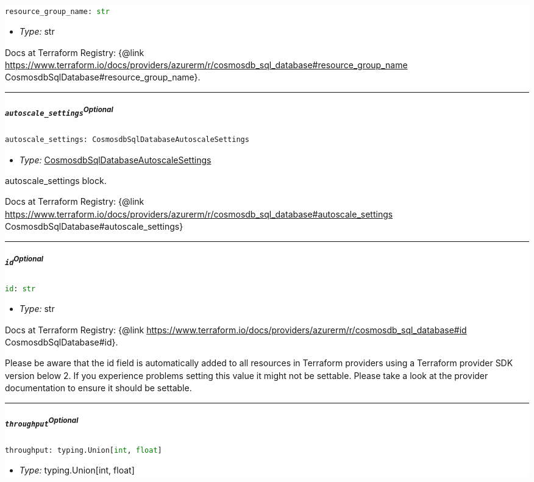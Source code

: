 ```python
resource_group_name: str
```

- *Type:* str

Docs at Terraform Registry: {@link https://www.terraform.io/docs/providers/azurerm/r/cosmosdb_sql_database#resource_group_name CosmosdbSqlDatabase#resource_group_name}.

---

##### `autoscale_settings`<sup>Optional</sup> <a name="autoscale_settings" id="@cdktf/provider-azurerm.cosmosdbSqlDatabase.CosmosdbSqlDatabaseConfig.property.autoscaleSettings"></a>

```python
autoscale_settings: CosmosdbSqlDatabaseAutoscaleSettings
```

- *Type:* <a href="#@cdktf/provider-azurerm.cosmosdbSqlDatabase.CosmosdbSqlDatabaseAutoscaleSettings">CosmosdbSqlDatabaseAutoscaleSettings</a>

autoscale_settings block.

Docs at Terraform Registry: {@link https://www.terraform.io/docs/providers/azurerm/r/cosmosdb_sql_database#autoscale_settings CosmosdbSqlDatabase#autoscale_settings}

---

##### `id`<sup>Optional</sup> <a name="id" id="@cdktf/provider-azurerm.cosmosdbSqlDatabase.CosmosdbSqlDatabaseConfig.property.id"></a>

```python
id: str
```

- *Type:* str

Docs at Terraform Registry: {@link https://www.terraform.io/docs/providers/azurerm/r/cosmosdb_sql_database#id CosmosdbSqlDatabase#id}.

Please be aware that the id field is automatically added to all resources in Terraform providers using a Terraform provider SDK version below 2.
If you experience problems setting this value it might not be settable. Please take a look at the provider documentation to ensure it should be settable.

---

##### `throughput`<sup>Optional</sup> <a name="throughput" id="@cdktf/provider-azurerm.cosmosdbSqlDatabase.CosmosdbSqlDatabaseConfig.property.throughput"></a>

```python
throughput: typing.Union[int, float]
```

- *Type:* typing.Union[int, float]
